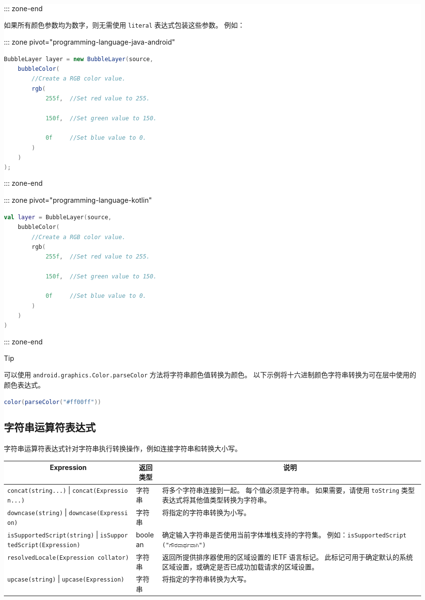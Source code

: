 ::: zone-end

如果所有颜色参数均为数字，则无需使用 `literal` 表达式包装这些参数。 例如：

::: zone pivot="programming-language-java-android"

```java
BubbleLayer layer = new BubbleLayer(source,
    bubbleColor(
        //Create a RGB color value.
        rgb(
            255f,  //Set red value to 255.

            150f,  //Set green value to 150.

            0f     //Set blue value to 0.
        )
    )
);
```

::: zone-end

::: zone pivot="programming-language-kotlin"

```kotlin
val layer = BubbleLayer(source,
    bubbleColor(
        //Create a RGB color value.
        rgb(
            255f,  //Set red value to 255.

            150f,  //Set green value to 150.

            0f     //Set blue value to 0.
        )
    )
)
```

::: zone-end

> [!TIP]
> 可以使用 `android.graphics.Color.parseColor` 方法将字符串颜色值转换为颜色。 以下示例将十六进制颜色字符串转换为可在层中使用的颜色表达式。
>
> ```java
> color(parseColor("#ff00ff"))
> ```

## <a name="string-operator-expressions"></a>字符串运算符表达式

字符串运算符表达式针对字符串执行转换操作，例如连接字符串和转换大小写。

| Expression | 返回类型 | 说明 |
|------------|-------------|-------------|
| `concat(string...)` \| `concat(Expression...)` | 字符串 | 将多个字符串连接到一起。 每个值必须是字符串。 如果需要，请使用 `toString` 类型表达式将其他值类型转换为字符串。 |
| `downcase(string)` \| `downcase(Expression)` | 字符串 | 将指定的字符串转换为小写。 |
| `isSupportedScript(string)` \| `isSupportedScript(Expression)`| boolean | 确定输入字符串是否使用当前字体堆栈支持的字符集。 例如：`isSupportedScript("ಗೌರವಾರ್ಥವಾಗಿ")` |
| `resolvedLocale(Expression collator)` | 字符串 | 返回所提供排序器使用的区域设置的 IETF 语言标记。 此标记可用于确定默认的系统区域设置，或确定是否已成功加载请求的区域设置。 |
| `upcase(string)` \| `upcase(Expression)` | 字符串 | 将指定的字符串转换为大写。 |
